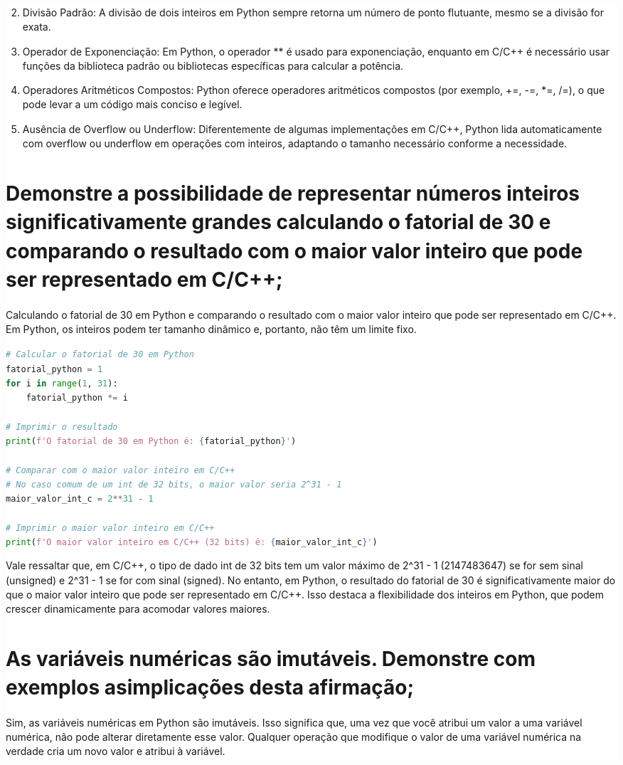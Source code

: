 2. Divisão Padrão: A divisão de dois inteiros em Python sempre retorna um número de ponto flutuante, mesmo se a divisão for exata.

3. Operador de Exponenciação: Em Python, o operador ** é usado para exponenciação, enquanto em C/C++ é necessário usar funções da biblioteca padrão ou bibliotecas específicas para calcular a potência.

4. Operadores Aritméticos Compostos: Python oferece operadores aritméticos compostos (por exemplo, +=, -=, *=, /=), o que pode levar a um código mais conciso e legível.

5. Ausência de Overflow ou Underflow: Diferentemente de algumas implementações em C/C++, Python lida automaticamente com overflow ou underflow em operações com inteiros, adaptando o tamanho necessário conforme a necessidade.

# Demonstre a possibilidade de representar números inteiros significativamente grandes calculando o fatorial de 30 e comparando o resultado com o maior valor inteiro que pode ser representado em C/C++;

Calculando o fatorial de 30 em Python e comparando o resultado com o maior valor inteiro que pode ser representado em C/C++. Em Python, os inteiros podem ter tamanho dinâmico e, portanto, não têm um limite fixo.

```python
# Calcular o fatorial de 30 em Python
fatorial_python = 1
for i in range(1, 31):
    fatorial_python *= i

# Imprimir o resultado
print(f'O fatorial de 30 em Python é: {fatorial_python}')

# Comparar com o maior valor inteiro em C/C++
# No caso comum de um int de 32 bits, o maior valor seria 2^31 - 1
maior_valor_int_c = 2**31 - 1

# Imprimir o maior valor inteiro em C/C++
print(f'O maior valor inteiro em C/C++ (32 bits) é: {maior_valor_int_c}')
```
Vale ressaltar que, em C/C++, o tipo de dado int de 32 bits tem um valor máximo de 2^31 - 1 (2147483647) se for sem sinal (unsigned) e 2^31 - 1 se for com sinal (signed). No entanto, em Python, o resultado do fatorial de 30 é significativamente maior do que o maior valor inteiro que pode ser representado em C/C++. Isso destaca a flexibilidade dos inteiros em Python, que podem crescer dinamicamente para acomodar valores maiores.

# As variáveis numéricas são imutáveis. Demonstre com exemplos asimplicações desta afirmação;

Sim, as variáveis numéricas em Python são imutáveis. Isso significa que, uma vez que você atribui um valor a uma variável numérica, não pode alterar diretamente esse valor. Qualquer operação que modifique o valor de uma variável numérica na verdade cria um novo valor e atribui à variável.
